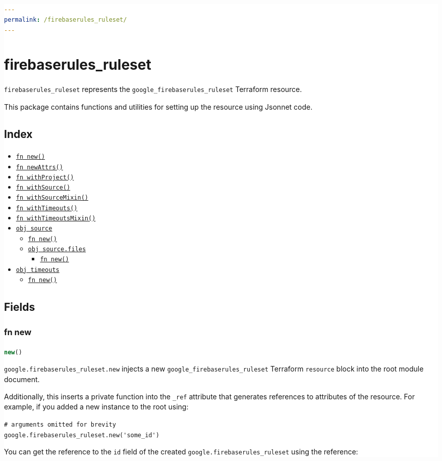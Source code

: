 ```yaml
---
permalink: /firebaserules_ruleset/
---
```


# firebaserules_ruleset

`firebaserules_ruleset` represents the `google_firebaserules_ruleset` Terraform resource.



This package contains functions and utilities for setting up the resource using Jsonnet code.


## Index

* [`fn new()`](#fn-new)
* [`fn newAttrs()`](#fn-newattrs)
* [`fn withProject()`](#fn-withproject)
* [`fn withSource()`](#fn-withsource)
* [`fn withSourceMixin()`](#fn-withsourcemixin)
* [`fn withTimeouts()`](#fn-withtimeouts)
* [`fn withTimeoutsMixin()`](#fn-withtimeoutsmixin)
* [`obj source`](#obj-source)
  * [`fn new()`](#fn-sourcenew)
  * [`obj source.files`](#obj-sourcefiles)
    * [`fn new()`](#fn-sourcefilesnew)
* [`obj timeouts`](#obj-timeouts)
  * [`fn new()`](#fn-timeoutsnew)

## Fields

### fn new

```ts
new()
```


`google.firebaserules_ruleset.new` injects a new `google_firebaserules_ruleset` Terraform `resource`
block into the root module document.

Additionally, this inserts a private function into the `_ref` attribute that generates references to attributes of the
resource. For example, if you added a new instance to the root using:

    # arguments omitted for brevity
    google.firebaserules_ruleset.new('some_id')

You can get the reference to the `id` field of the created `google.firebaserules_ruleset` using the reference:
